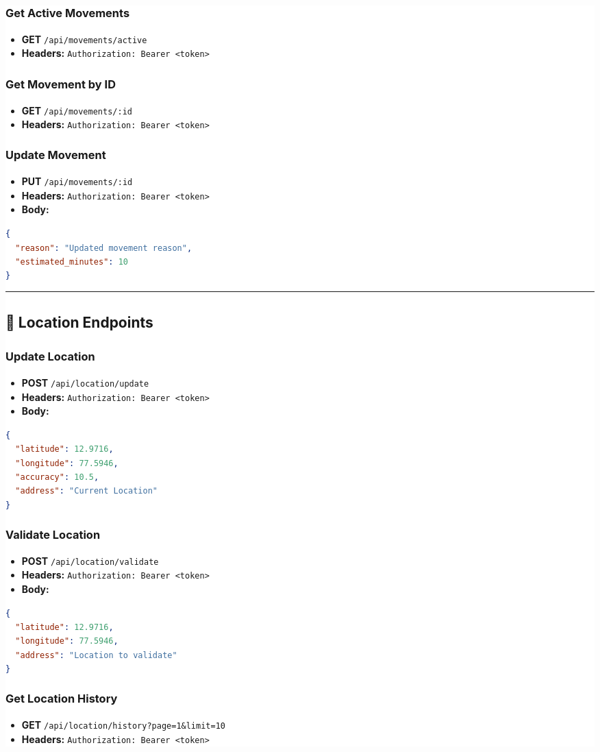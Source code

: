 ### Get Active Movements
- **GET** `/api/movements/active`
- **Headers:** `Authorization: Bearer <token>`

### Get Movement by ID
- **GET** `/api/movements/:id`
- **Headers:** `Authorization: Bearer <token>`

### Update Movement
- **PUT** `/api/movements/:id`
- **Headers:** `Authorization: Bearer <token>`
- **Body:**
```json
{
  "reason": "Updated movement reason",
  "estimated_minutes": 10
}
```

---

## 📍 Location Endpoints

### Update Location
- **POST** `/api/location/update`
- **Headers:** `Authorization: Bearer <token>`
- **Body:**
```json
{
  "latitude": 12.9716,
  "longitude": 77.5946,
  "accuracy": 10.5,
  "address": "Current Location"
}
```

### Validate Location
- **POST** `/api/location/validate`
- **Headers:** `Authorization: Bearer <token>`
- **Body:**
```json
{
  "latitude": 12.9716,
  "longitude": 77.5946,
  "address": "Location to validate"
}
```

### Get Location History
- **GET** `/api/location/history?page=1&limit=10`
- **Headers:** `Authorization: Bearer <token>`

